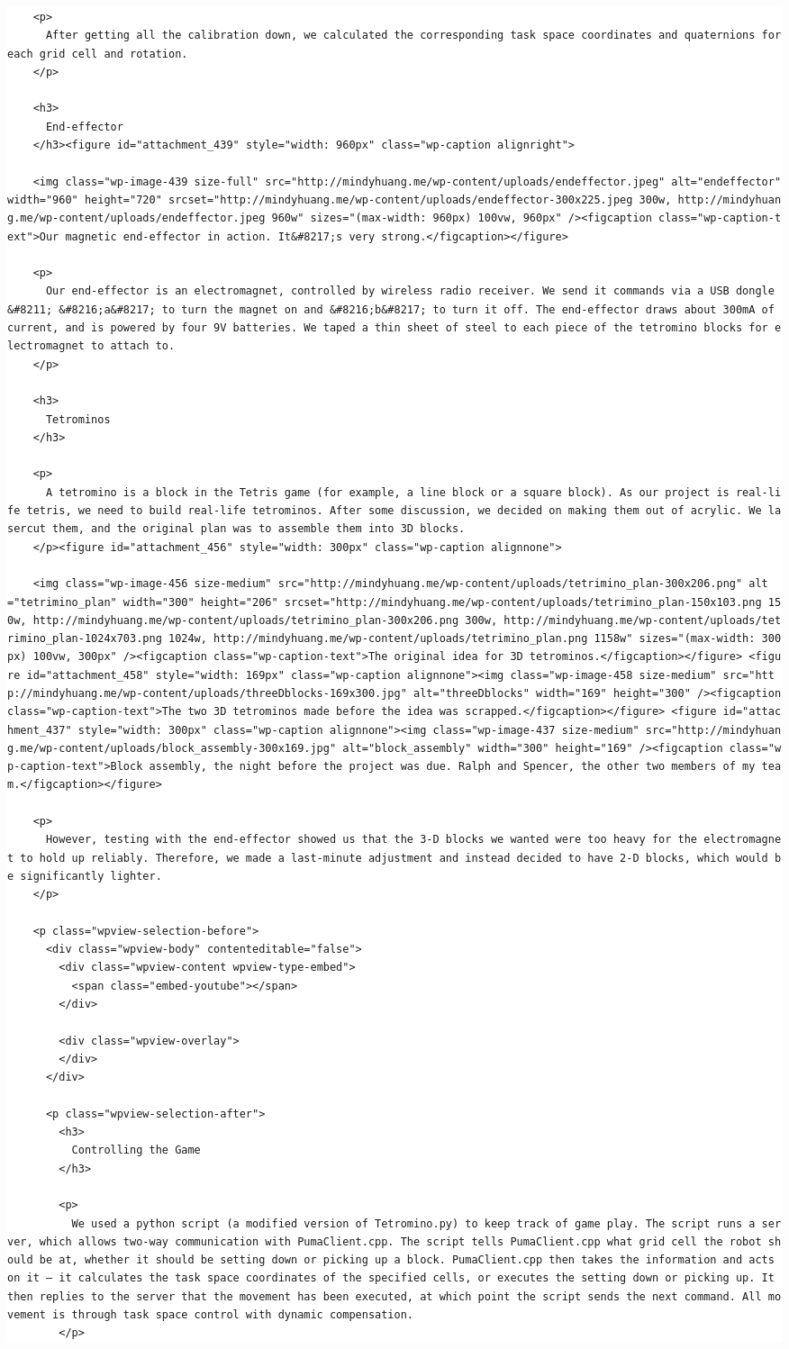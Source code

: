         <p>
          After getting all the calibration down, we calculated the corresponding task space coordinates and quaternions for each grid cell and rotation.
        </p>
        
        <h3>
          End-effector
        </h3><figure id="attachment_439" style="width: 960px" class="wp-caption alignright">
        
        <img class="wp-image-439 size-full" src="http://mindyhuang.me/wp-content/uploads/endeffector.jpeg" alt="endeffector" width="960" height="720" srcset="http://mindyhuang.me/wp-content/uploads/endeffector-300x225.jpeg 300w, http://mindyhuang.me/wp-content/uploads/endeffector.jpeg 960w" sizes="(max-width: 960px) 100vw, 960px" /><figcaption class="wp-caption-text">Our magnetic end-effector in action. It&#8217;s very strong.</figcaption></figure> 
        
        <p>
          Our end-effector is an electromagnet, controlled by wireless radio receiver. We send it commands via a USB dongle &#8211; &#8216;a&#8217; to turn the magnet on and &#8216;b&#8217; to turn it off. The end-effector draws about 300mA of current, and is powered by four 9V batteries. We taped a thin sheet of steel to each piece of the tetromino blocks for electromagnet to attach to.
        </p>
        
        <h3>
          Tetrominos
        </h3>
        
        <p>
          A tetromino is a block in the Tetris game (for example, a line block or a square block). As our project is real-life tetris, we need to build real-life tetrominos. After some discussion, we decided on making them out of acrylic. We lasercut them, and the original plan was to assemble them into 3D blocks.
        </p><figure id="attachment_456" style="width: 300px" class="wp-caption alignnone">
        
        <img class="wp-image-456 size-medium" src="http://mindyhuang.me/wp-content/uploads/tetrimino_plan-300x206.png" alt="tetrimino_plan" width="300" height="206" srcset="http://mindyhuang.me/wp-content/uploads/tetrimino_plan-150x103.png 150w, http://mindyhuang.me/wp-content/uploads/tetrimino_plan-300x206.png 300w, http://mindyhuang.me/wp-content/uploads/tetrimino_plan-1024x703.png 1024w, http://mindyhuang.me/wp-content/uploads/tetrimino_plan.png 1158w" sizes="(max-width: 300px) 100vw, 300px" /><figcaption class="wp-caption-text">The original idea for 3D tetrominos.</figcaption></figure> <figure id="attachment_458" style="width: 169px" class="wp-caption alignnone"><img class="wp-image-458 size-medium" src="http://mindyhuang.me/wp-content/uploads/threeDblocks-169x300.jpg" alt="threeDblocks" width="169" height="300" /><figcaption class="wp-caption-text">The two 3D tetrominos made before the idea was scrapped.</figcaption></figure> <figure id="attachment_437" style="width: 300px" class="wp-caption alignnone"><img class="wp-image-437 size-medium" src="http://mindyhuang.me/wp-content/uploads/block_assembly-300x169.jpg" alt="block_assembly" width="300" height="169" /><figcaption class="wp-caption-text">Block assembly, the night before the project was due. Ralph and Spencer, the other two members of my team.</figcaption></figure> 
        
        <p>
          However, testing with the end-effector showed us that the 3-D blocks we wanted were too heavy for the electromagnet to hold up reliably. Therefore, we made a last-minute adjustment and instead decided to have 2-D blocks, which would be significantly lighter.
        </p>
        
        <p class="wpview-selection-before">
          <div class="wpview-body" contenteditable="false">
            <div class="wpview-content wpview-type-embed">
              <span class="embed-youtube"></span>
            </div>
            
            <div class="wpview-overlay">
            </div>
          </div>
          
          <p class="wpview-selection-after">
            <h3>
              Controlling the Game
            </h3>
            
            <p>
              We used a python script (a modified version of Tetromino.py) to keep track of game play. The script runs a server, which allows two-way communication with PumaClient.cpp. The script tells PumaClient.cpp what grid cell the robot should be at, whether it should be setting down or picking up a block. PumaClient.cpp then takes the information and acts on it – it calculates the task space coordinates of the specified cells, or executes the setting down or picking up. It then replies to the server that the movement has been executed, at which point the script sends the next command. All movement is through task space control with dynamic compensation.
            </p>
            